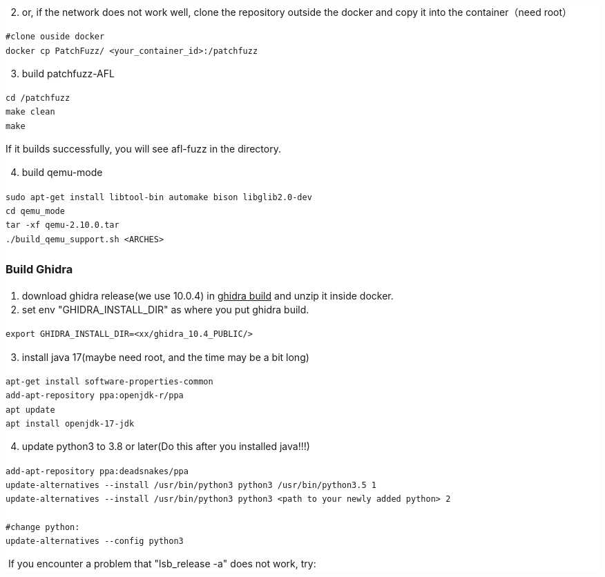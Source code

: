 2. or, if the network does not work well, clone the repository outside the docker and copy it into the container（need root）

```
#clone ouside docker
docker cp PatchFuzz/ <your_container_id>:/patchfuzz
```

3. build patchfuzz-AFL

```
cd /patchfuzz
make clean
make
```

If it builds successfully, you will see afl-fuzz in the directory.

4. build qemu-mode

```
sudo apt-get install libtool-bin automake bison libglib2.0-dev
cd qemu_mode
tar -xf qemu-2.10.0.tar 
./build_qemu_support.sh <ARCHES>
```



### Build Ghidra

1. download ghidra release(we use 10.0.4) in [ghidra build](https://github.com/NationalSecurityAgency/ghidra/releases/tag/Ghidra_10.4_build)  and unzip it inside docker.
2. set env "GHIDRA_INSTALL_DIR" as where you put ghidra build.

```
export GHIDRA_INSTALL_DIR=<xx/ghidra_10.4_PUBLIC/>
```

3. install java 17(maybe need root, and the time may be a bit long)

```
apt-get install software-properties-common
add-apt-repository ppa:openjdk-r/ppa
apt update
apt install openjdk-17-jdk
```

4. update python3 to 3.8 or later(Do this after you installed java!!!)

```
add-apt-repository ppa:deadsnakes/ppa
update-alternatives --install /usr/bin/python3 python3 /usr/bin/python3.5 1
update-alternatives --install /usr/bin/python3 python3 <path to your newly added python> 2

#change python:
update-alternatives --config python3
```

​      If you encounter a problem that "lsb_release -a" does not work, try:
